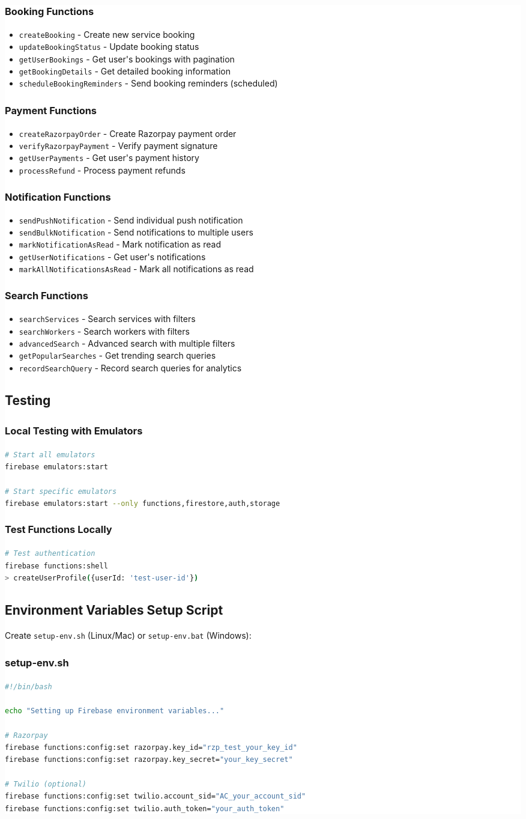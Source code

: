 ### Booking Functions
- `createBooking` - Create new service booking
- `updateBookingStatus` - Update booking status
- `getUserBookings` - Get user's bookings with pagination
- `getBookingDetails` - Get detailed booking information
- `scheduleBookingReminders` - Send booking reminders (scheduled)

### Payment Functions
- `createRazorpayOrder` - Create Razorpay payment order
- `verifyRazorpayPayment` - Verify payment signature
- `getUserPayments` - Get user's payment history
- `processRefund` - Process payment refunds

### Notification Functions
- `sendPushNotification` - Send individual push notification
- `sendBulkNotification` - Send notifications to multiple users
- `markNotificationAsRead` - Mark notification as read
- `getUserNotifications` - Get user's notifications
- `markAllNotificationsAsRead` - Mark all notifications as read

### Search Functions
- `searchServices` - Search services with filters
- `searchWorkers` - Search workers with filters
- `advancedSearch` - Advanced search with multiple filters
- `getPopularSearches` - Get trending search queries
- `recordSearchQuery` - Record search queries for analytics

## Testing

### Local Testing with Emulators
```bash
# Start all emulators
firebase emulators:start

# Start specific emulators
firebase emulators:start --only functions,firestore,auth,storage
```

### Test Functions Locally
```bash
# Test authentication
firebase functions:shell
> createUserProfile({userId: 'test-user-id'})
```

## Environment Variables Setup Script
Create `setup-env.sh` (Linux/Mac) or `setup-env.bat` (Windows):

### setup-env.sh
```bash
#!/bin/bash

echo "Setting up Firebase environment variables..."

# Razorpay
firebase functions:config:set razorpay.key_id="rzp_test_your_key_id"
firebase functions:config:set razorpay.key_secret="your_key_secret"

# Twilio (optional)
firebase functions:config:set twilio.account_sid="AC_your_account_sid"
firebase functions:config:set twilio.auth_token="your_auth_token"
```